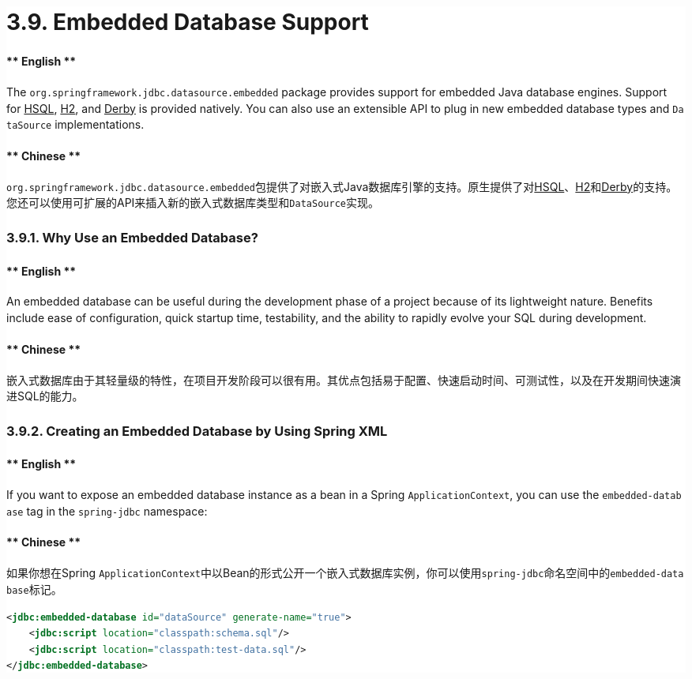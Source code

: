 # 3.9. Embedded Database Support



#### ** English **

The `org.springframework.jdbc.datasource.embedded` package provides support for embedded Java database engines. Support for [HSQL](http://www.hsqldb.org/), [H2](https://www.h2database.com/), and [Derby](https://db.apache.org/derby) is provided natively. You can also use an extensible API to plug in new embedded database types and `DataSource` implementations.
#### ** Chinese **

`org.springframework.jdbc.datasource.embedded`包提供了对嵌入式Java数据库引擎的支持。原生提供了对[HSQL](http://www.hsqldb.org/)、[H2](https://www.h2database.com/)和[Derby](https://db.apache.org/derby)的支持。您还可以使用可扩展的API来插入新的嵌入式数据库类型和`DataSource`实现。




### **3.9.1. Why Use an Embedded Database?** 



#### ** English **

An embedded database can be useful during the development phase of a project because of its lightweight nature. Benefits include ease of configuration, quick startup time, testability, and the ability to rapidly evolve your SQL during development.
#### ** Chinese **

嵌入式数据库由于其轻量级的特性，在项目开发阶段可以很有用。其优点包括易于配置、快速启动时间、可测试性，以及在开发期间快速演进SQL的能力。




### **3.9.2. Creating an Embedded Database by Using Spring XML** 



#### ** English **

If you want to expose an embedded database instance as a bean in a Spring `ApplicationContext`, you can use the `embedded-database` tag in the `spring-jdbc` namespace:
#### ** Chinese **

如果你想在Spring `ApplicationContext`中以Bean的形式公开一个嵌入式数据库实例，你可以使用`spring-jdbc`命名空间中的`embedded-database`标记。




```xml
<jdbc:embedded-database id="dataSource" generate-name="true">
    <jdbc:script location="classpath:schema.sql"/>
    <jdbc:script location="classpath:test-data.sql"/>
</jdbc:embedded-database>
```
